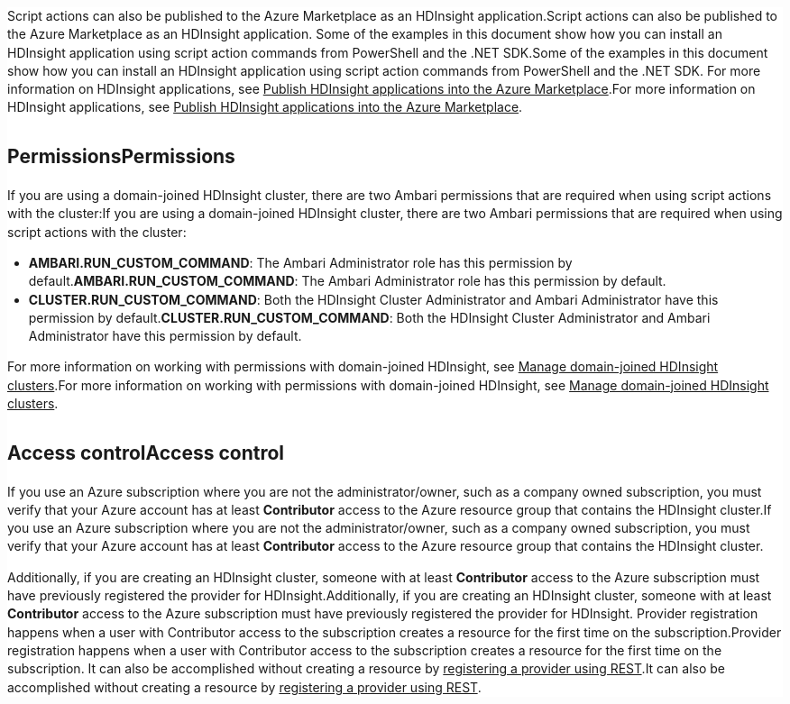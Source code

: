 
<span data-ttu-id="dcbf8-110">Script actions can also be published to the Azure Marketplace as an HDInsight application.</span><span class="sxs-lookup"><span data-stu-id="dcbf8-110">Script actions can also be published to the Azure Marketplace as an HDInsight application.</span></span> <span data-ttu-id="dcbf8-111">Some of the examples in this document show how you can install an HDInsight application using script action commands from PowerShell and the .NET SDK.</span><span class="sxs-lookup"><span data-stu-id="dcbf8-111">Some of the examples in this document show how you can install an HDInsight application using script action commands from PowerShell and the .NET SDK.</span></span> <span data-ttu-id="dcbf8-112">For more information on HDInsight applications, see [Publish HDInsight applications into the Azure Marketplace](hdinsight-apps-publish-applications.md).</span><span class="sxs-lookup"><span data-stu-id="dcbf8-112">For more information on HDInsight applications, see [Publish HDInsight applications into the Azure Marketplace](hdinsight-apps-publish-applications.md).</span></span>

## <a name="permissions"></a><span data-ttu-id="dcbf8-113">Permissions</span><span class="sxs-lookup"><span data-stu-id="dcbf8-113">Permissions</span></span>

<span data-ttu-id="dcbf8-114">If you are using a domain-joined HDInsight cluster, there are two Ambari permissions that are required when using script actions with the cluster:</span><span class="sxs-lookup"><span data-stu-id="dcbf8-114">If you are using a domain-joined HDInsight cluster, there are two Ambari permissions that are required when using script actions with the cluster:</span></span>

* <span data-ttu-id="dcbf8-115">**AMBARI.RUN\_CUSTOM\_COMMAND**: The Ambari Administrator role has this permission by default.</span><span class="sxs-lookup"><span data-stu-id="dcbf8-115">**AMBARI.RUN\_CUSTOM\_COMMAND**: The Ambari Administrator role has this permission by default.</span></span>
* <span data-ttu-id="dcbf8-116">**CLUSTER.RUN\_CUSTOM\_COMMAND**: Both the HDInsight Cluster Administrator and Ambari Administrator have this permission by default.</span><span class="sxs-lookup"><span data-stu-id="dcbf8-116">**CLUSTER.RUN\_CUSTOM\_COMMAND**: Both the HDInsight Cluster Administrator and Ambari Administrator have this permission by default.</span></span>

<span data-ttu-id="dcbf8-117">For more information on working with permissions with domain-joined HDInsight, see [Manage domain-joined HDInsight clusters](hdinsight-domain-joined-manage.md).</span><span class="sxs-lookup"><span data-stu-id="dcbf8-117">For more information on working with permissions with domain-joined HDInsight, see [Manage domain-joined HDInsight clusters](hdinsight-domain-joined-manage.md).</span></span>

## <a name="access-control"></a><span data-ttu-id="dcbf8-118">Access control</span><span class="sxs-lookup"><span data-stu-id="dcbf8-118">Access control</span></span>

<span data-ttu-id="dcbf8-119">If you use an Azure subscription where you are not the administrator/owner, such as a company owned subscription, you must verify that your Azure account has at least **Contributor** access to the Azure resource group that contains the HDInsight cluster.</span><span class="sxs-lookup"><span data-stu-id="dcbf8-119">If you use an Azure subscription where you are not the administrator/owner, such as a company owned subscription, you must verify that your Azure account has at least **Contributor** access to the Azure resource group that contains the HDInsight cluster.</span></span>

<span data-ttu-id="dcbf8-120">Additionally, if you are creating an HDInsight cluster, someone with at least **Contributor** access to the Azure subscription must have previously registered the provider for HDInsight.</span><span class="sxs-lookup"><span data-stu-id="dcbf8-120">Additionally, if you are creating an HDInsight cluster, someone with at least **Contributor** access to the Azure subscription must have previously registered the provider for HDInsight.</span></span> <span data-ttu-id="dcbf8-121">Provider registration happens when a user with Contributor access to the subscription creates a resource for the first time on the subscription.</span><span class="sxs-lookup"><span data-stu-id="dcbf8-121">Provider registration happens when a user with Contributor access to the subscription creates a resource for the first time on the subscription.</span></span> <span data-ttu-id="dcbf8-122">It can also be accomplished without creating a resource by [registering a provider using REST](https://msdn.microsoft.com/library/azure/dn790548.aspx).</span><span class="sxs-lookup"><span data-stu-id="dcbf8-122">It can also be accomplished without creating a resource by [registering a provider using REST](https://msdn.microsoft.com/library/azure/dn790548.aspx).</span></span>
